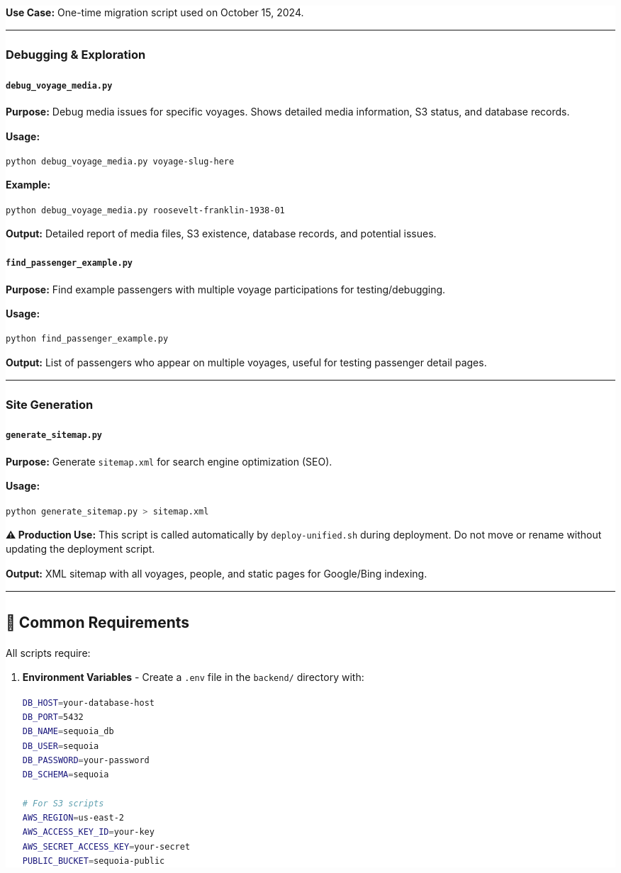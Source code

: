 **Use Case:** One-time migration script used on October 15, 2024.

---

### Debugging & Exploration

#### `debug_voyage_media.py`
**Purpose:** Debug media issues for specific voyages. Shows detailed media information, S3 status, and database records.

**Usage:**
```bash
python debug_voyage_media.py voyage-slug-here
```

**Example:**
```bash
python debug_voyage_media.py roosevelt-franklin-1938-01
```

**Output:** Detailed report of media files, S3 existence, database records, and potential issues.

#### `find_passenger_example.py`
**Purpose:** Find example passengers with multiple voyage participations for testing/debugging.

**Usage:**
```bash
python find_passenger_example.py
```

**Output:** List of passengers who appear on multiple voyages, useful for testing passenger detail pages.

---

### Site Generation

#### `generate_sitemap.py`
**Purpose:** Generate `sitemap.xml` for search engine optimization (SEO).

**Usage:**
```bash
python generate_sitemap.py > sitemap.xml
```

**⚠️ Production Use:** This script is called automatically by `deploy-unified.sh` during deployment. Do not move or rename without updating the deployment script.

**Output:** XML sitemap with all voyages, people, and static pages for Google/Bing indexing.

---

## 🔧 Common Requirements

All scripts require:

1. **Environment Variables** - Create a `.env` file in the `backend/` directory with:
   ```bash
   DB_HOST=your-database-host
   DB_PORT=5432
   DB_NAME=sequoia_db
   DB_USER=sequoia
   DB_PASSWORD=your-password
   DB_SCHEMA=sequoia

   # For S3 scripts
   AWS_REGION=us-east-2
   AWS_ACCESS_KEY_ID=your-key
   AWS_SECRET_ACCESS_KEY=your-secret
   PUBLIC_BUCKET=sequoia-public
   ```